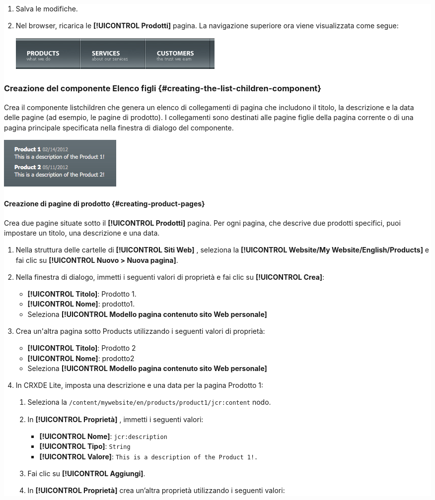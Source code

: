 1. Salva le modifiche.
1. Nel browser, ricarica le **[!UICONTROL Prodotti]** pagina. La navigazione superiore ora viene visualizzata come segue:

   ![screen_shot_2012-03-07at10047pm](assets/screen_shot_2012-03-07at10047pm.png)

### Creazione del componente Elenco figli {#creating-the-list-children-component}

Crea il componente listchildren che genera un elenco di collegamenti di pagina che includono il titolo, la descrizione e la data delle pagine (ad esempio, le pagine di prodotto). I collegamenti sono destinati alle pagine figlie della pagina corrente o di una pagina principale specificata nella finestra di dialogo del componente.

![chlimage_1-116](assets/chlimage_1-116.png)

#### Creazione di pagine di prodotto {#creating-product-pages}

Crea due pagine situate sotto il **[!UICONTROL Prodotti]** pagina. Per ogni pagina, che descrive due prodotti specifici, puoi impostare un titolo, una descrizione e una data.

1. Nella struttura delle cartelle di **[!UICONTROL Siti Web]** , seleziona la **[!UICONTROL Website/My Website/English/Products]** e fai clic su **[!UICONTROL Nuovo > Nuova pagina]**.
1. Nella finestra di dialogo, immetti i seguenti valori di proprietà e fai clic su **[!UICONTROL Crea]**:

   * **[!UICONTROL Titolo]**: Prodotto 1.
   * **[!UICONTROL Nome]**: prodotto1.
   * Seleziona **[!UICONTROL Modello pagina contenuto sito Web personale]**

1. Crea un&#39;altra pagina sotto Products utilizzando i seguenti valori di proprietà:

   * **[!UICONTROL Titolo]**: Prodotto 2
   * **[!UICONTROL Nome]**: prodotto2
   * Seleziona **[!UICONTROL Modello pagina contenuto sito Web personale]**

1. In CRXDE Lite, imposta una descrizione e una data per la pagina Prodotto 1:

   1. Seleziona la `/content/mywebsite/en/products/product1/jcr:content` nodo.
   1. In **[!UICONTROL Proprietà]** , immetti i seguenti valori:

      * **[!UICONTROL Nome]**: `jcr:description`
      * **[!UICONTROL Tipo]**: `String`
      * **[!UICONTROL Valore]**: `This is a description of the Product 1!.`
   1. Fai clic su **[!UICONTROL Aggiungi]**.
   1. In **[!UICONTROL Proprietà]** crea un’altra proprietà utilizzando i seguenti valori:
